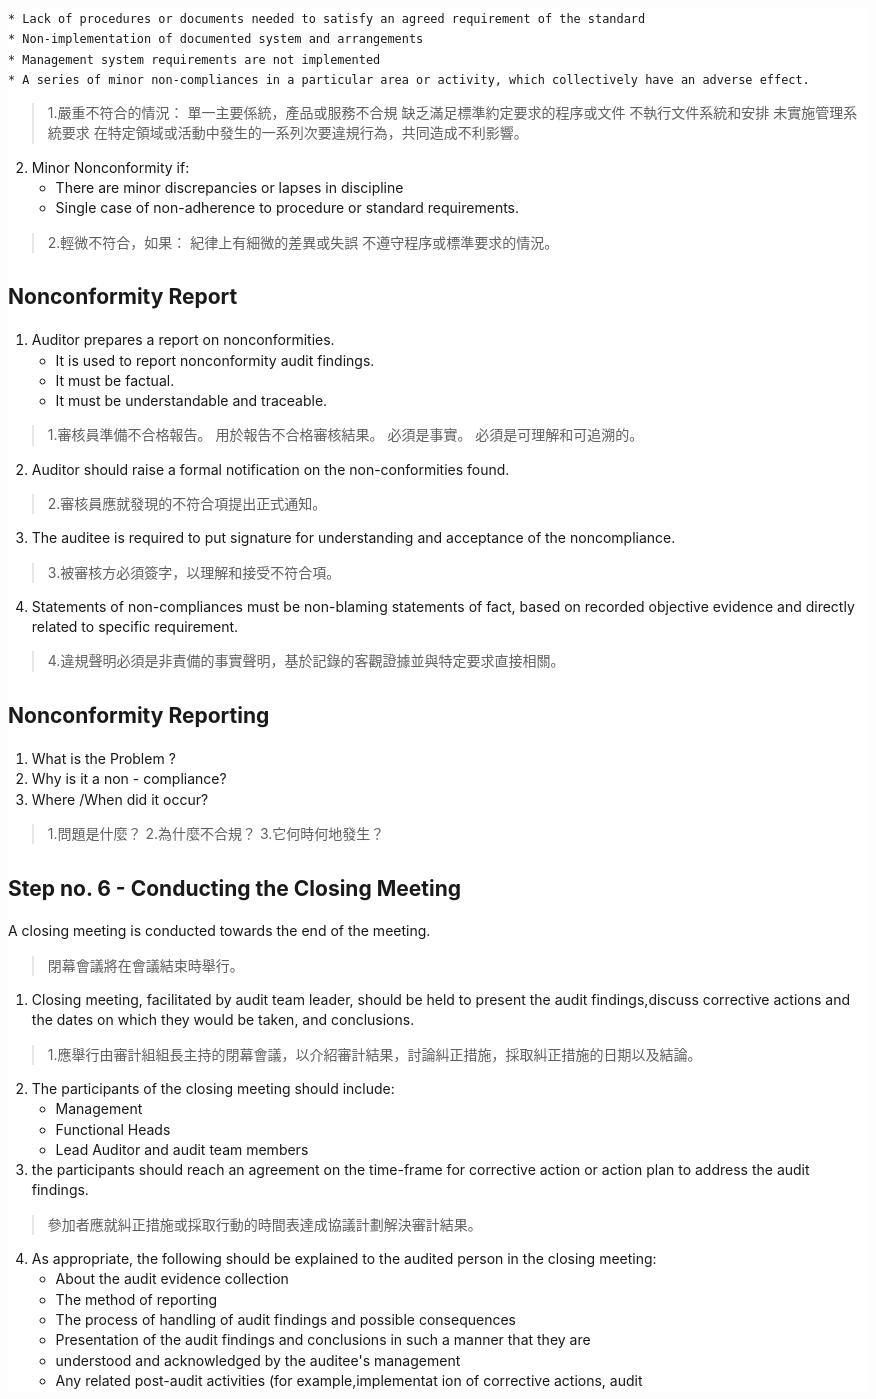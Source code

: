     * Lack of procedures or documents needed to satisfy an agreed requirement of the standard
    * Non-implementation of documented system and arrangements
    * Management system requirements are not implemented
    * A series of minor non-compliances in a particular area or activity, which collectively have an adverse effect.
> 1.嚴重不符合的情況：
單一主要係統，產品或服務不合規
缺乏滿足標準約定要求的程序或文件
不執行文件系統和安排
未實施管理系統要求
在特定領域或活動中發生的一系列次要違規行為，共同造成不利影響。
2. Minor Nonconformity if:
    * There are minor discrepancies or lapses in discipline
    * Single case of non-adherence to procedure or standard requirements.
> 2.輕微不符合，如果：
紀律上有細微的差異或失誤
不遵守程序或標準要求的情況。
## Nonconformity Report
1. Auditor prepares a report on nonconformities.
    * It is used to report nonconformity audit findings.
    * It must be factual.
    * It must be understandable and traceable.
> 1.審核員準備不合格報告。
用於報告不合格審核結果。
必須是事實。
必須是可理解和可追溯的。
2. Auditor should raise a formal notification on the non-conformities found.
> 2.審核員應就發現的不符合項提出正式通知。
3. The auditee is required to put signature for understanding and acceptance of the noncompliance.
> 3.被審核方必須簽字，以理解和接受不符合項。
4. Statements of non-compliances must be non-blaming statements of fact, based on recorded objective evidence and directly related to specific requirement.
> 4.違規聲明必須是非責備的事實聲明，基於記錄的客觀證據並與特定要求直接相關。
## Nonconformity Reporting
1. What is the Problem ?
2. Why is it a non - compliance?
3. Where /When did it occur?
> 1.問題是什麼？
2.為什麼不合規？
3.它何時何地發生？
## Step no. 6 - Conducting the Closing Meeting
A closing meeting is conducted towards the end of the meeting.
> 閉幕會議將在會議結束時舉行。
1. Closing meeting, facilitated by audit team leader, should be held to present the audit findings,discuss corrective actions and the dates on which they would be taken, and conclusions.
> 1.應舉行由審計組組長主持的閉幕會議，以介紹審計結果，討論糾正措施，採取糾正措施的日期以及結論。
2. The participants of the closing meeting should include:
    * Management 
    * Functional Heads 
    * Lead Auditor and audit team members
3. the participants should reach an agreement on the time-frame for corrective action or action plan to address the audit findings.
> 參加者應就糾正措施或採取行動的時間表達成協議計劃解決審計結果。
4. As appropriate, the following should be explained to the audited person in the closing meeting:
    * About the audit evidence collection
    * The method of reporting
    * The process of handling of audit findings and possible consequences
    * Presentation of the audit findings and conclusions in such a manner that they are
    * understood and acknowledged by the auditee's management
    * Any related post-audit activities (for example,implementat ion of corrective actions, audit